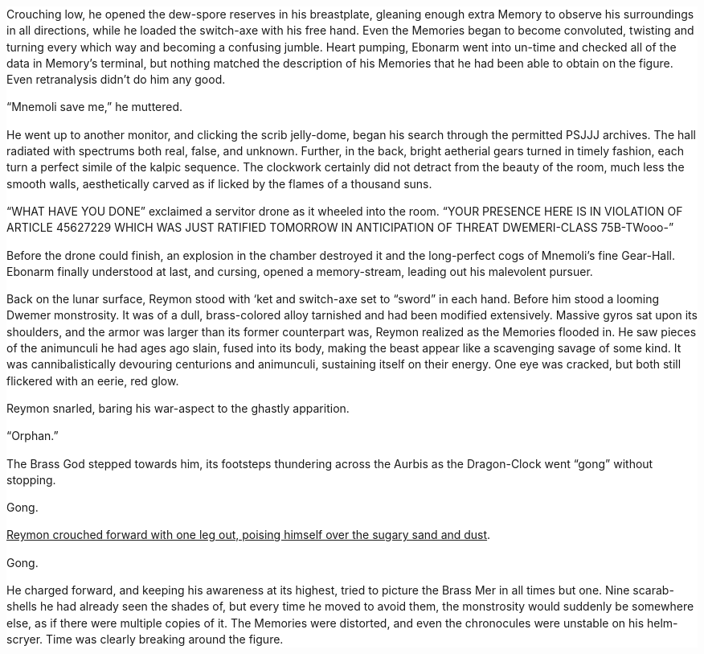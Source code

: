 
   Crouching low, he opened the dew-spore reserves in his breastplate, gleaning enough extra Memory to observe his surroundings in all directions, while he loaded the switch-axe with his free hand. Even the Memories began to become convoluted, twisting and turning every which way and becoming a confusing jumble. Heart pumping, Ebonarm went into un-time and checked all of the data in Memory’s terminal, but nothing matched the description of his Memories that he had been able to obtain on the figure. Even retranalysis didn’t do him any good.


“Mnemoli save me,” he muttered.


   He went up to another monitor, and clicking the scrib jelly-dome, began his search through the permitted PSJJJ archives. The hall radiated with spectrums both real, false, and unknown. Further, in the back, bright aetherial gears turned in timely fashion, each turn a perfect simile of the kalpic sequence. The clockwork certainly did not detract from the beauty of the room, much less the smooth walls, aesthetically carved as if licked by the flames of a thousand suns.


“WHAT HAVE YOU DONE” exclaimed a servitor drone as it wheeled into the room. “YOUR PRESENCE HERE IS IN VIOLATION OF ARTICLE 45627229 WHICH WAS JUST RATIFIED TOMORROW IN ANTICIPATION OF THREAT DWEMERI-CLASS 75B-TWooo-”


   Before the drone could finish, an explosion in the chamber destroyed it and the long-perfect cogs of Mnemoli’s fine Gear-Hall. Ebonarm finally understood at last, and cursing, opened a memory-stream, leading out his malevolent pursuer.


   Back on the lunar surface, Reymon stood with ‘ket and switch-axe set to “sword” in each hand. Before him stood a looming Dwemer monstrosity. It was of a dull, brass-colored alloy tarnished and had been modified extensively. Massive gyros sat upon its shoulders, and the armor was larger than its former counterpart was, Reymon realized as the Memories flooded in. He saw pieces of the animunculi he had ages ago slain, fused into its body, making the beast appear like a scavenging savage of some kind. It was cannibalistically devouring centurions and animunculi, sustaining itself on their energy. One eye was cracked, but both still flickered with an eerie, red glow.


Reymon snarled, baring his war-aspect to the ghastly apparition. 


“Orphan.”


The Brass God stepped towards him, its footsteps thundering across the Aurbis as the Dragon-Clock went “gong” without stopping.


Gong.


[Reymon crouched forward with one leg out, poising himself over the sugary sand and dust](https://www.youtube.com/watch?v=Ak3Nd7h3ox0).


Gong.


   He charged forward, and keeping his awareness at its highest, tried to picture the Brass Mer in all times but one. Nine scarab-shells he had already seen the shades of, but every time he moved to avoid them, the monstrosity would suddenly be somewhere else, as if there were multiple copies of it. The Memories were distorted, and even the chronocules were unstable on his helm-scryer. Time was clearly breaking around the figure.
